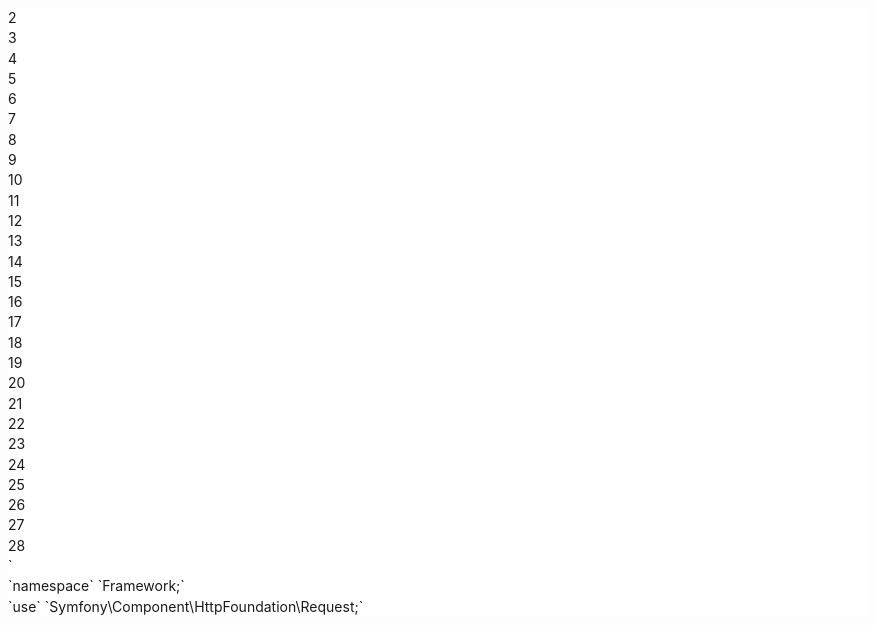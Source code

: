 <div class="line number2 index1 alt1">2</div>

<div class="line number3 index2 alt2">3</div>

<div class="line number4 index3 alt1">4</div>

<div class="line number5 index4 alt2">5</div>

<div class="line number6 index5 alt1">6</div>

<div class="line number7 index6 alt2">7</div>

<div class="line number8 index7 alt1">8</div>

<div class="line number9 index8 alt2">9</div>

<div class="line number10 index9 alt1">10</div>

<div class="line number11 index10 alt2">11</div>

<div class="line number12 index11 alt1">12</div>

<div class="line number13 index12 alt2">13</div>

<div class="line number14 index13 alt1">14</div>

<div class="line number15 index14 alt2">15</div>

<div class="line number16 index15 alt1">16</div>

<div class="line number17 index16 alt2">17</div>

<div class="line number18 index17 alt1">18</div>

<div class="line number19 index18 alt2">19</div>

<div class="line number20 index19 alt1">20</div>

<div class="line number21 index20 alt2">21</div>

<div class="line number22 index21 alt1">22</div>

<div class="line number23 index22 alt2">23</div>

<div class="line number24 index23 alt1">24</div>

<div class="line number25 index24 alt2">25</div>

<div class="line number26 index25 alt1">26</div>

<div class="line number27 index26 alt2">27</div>

<div class="line number28 index27 alt1">28</div>

</td>

<td class="code">

<div class="container">

<div class="line number1 index0 alt2">`<?php`</div>

<div class="line number3 index2 alt2">`namespace` `Framework;`</div>

<div class="line number5 index4 alt2">`use` `Symfony\Component\HttpFoundation\Request;`</div>
